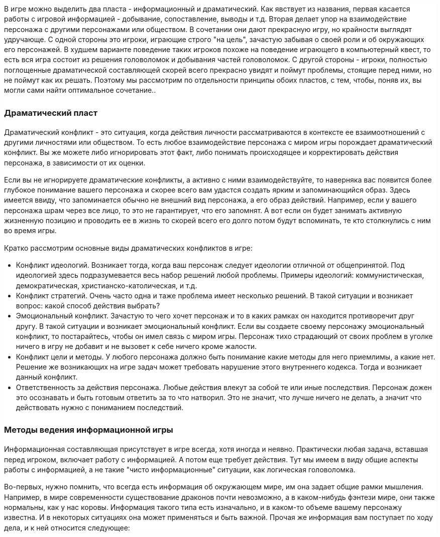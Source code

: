 В игре можно выделить два пласта - информационный и драматический. Как явствует из названия, первая касается работы с игровой информацией - добывание, сопоставление, выводы и т.д. Вторая делает упор на взаимодействие персонажа с другими персонажами или обществом. В сочетании они дают прекрасную игру, но крайности выглядят удручающе. С одной стороны это игроки, играющие строго "на цель", зачастую забывая о своей роли и об окружающих его персонажей. В худшем варианте поведение таких игроков похоже на поведение играющего в компьютерный квест, то есть вся игра состоит из решения головоломок и добывания частей головоломок. С другой стороны - игроки, полностью поглощенные драматической составляющей скорей всего прекрасно увидят и поймут проблемы, стоящие перед ними, но не поймут как их решать. Поэтому мы рассмотрим по отдельности принципы обоих пластов, с тем, чтобы, поняв их, вы могли сами найти оптимальное сочетание..

### Драматический пласт

Драматический конфликт - это ситуация, когда действия личности рассматриваются в контексте ее взаимоотношений с другими личностями или обществом. То есть любое взаимодействие персонажа с миром игры порождает драматический конфликт. Вы же можете либо игнорировать этот факт, либо понимать происходящее и корректировать действия персонажа, в зависимости от их оценки.

Если вы не игнорируете драматические конфликты, а активно с ними взаимодействуйте, то наверняка вас появится более глубокое понимание вашего персонажа и скорее всего вам удастся создать ярким и запоминающийся образ. Здесь имеется ввиду, что запоминается обычно не внешний вид персонажа, а его образ действий. Например, если у вашего персонажа шрам через все лицо, то это не гарантирует, что его запомнят. А вот если он будет занимать активную жизненную позицию и проводить ее в жизнь то скорей всего его долго потом будут вспоминать, те кто столкнулись с ним во время игры.

Кратко рассмотрим основные виды драматических конфликтов в игре:

* Конфликт идеологий. Возникает тогда, когда ваш персонаж следует идеологии отличной от общепринятой. Под идеологией здесь подразумевается весь набор решений любой проблемы. Примеры идеологий: коммунистическая, демократическая, христианско-католическая, и т.д.
* Конфликт стратегий. Очень часто одна и таже проблема имеет несколько решений. В такой ситуации и возникает вопрос: какой способ действия выбрать?
* Эмоциональный конфликт. Зачастую то чего хочет персонаж и то в каких рамках он находится противоречит друг другу. В такой ситуации и возникает эмоциональный конфликт. Если вы создаете своему персонажу эмоциональный конфликт, то постарайтесь, чтобы он имел связь с миром игры. Персонаж тихо страдающий от своих проблем в уголке ничего в игру не добавит и не вызовет к себе ничего кроме жалости.
* Конфликт цели и методы. У любого персонажа должно быть понимание какие методы для него приемлимы, а какие нет. Решение же возникающих на игре задач может требовать нарушение этого внутреннего кодекса. Тогда и возникает данный конфликт.
* Ответственность за действия персонажа. Любые действия влекут за собой те или иные последствия. Персонаж дожен это осознавать и быть готовым ответить за то что натворил. Это не значит, что лучше ничего не делать, а значит что действовать нужно с пониманием последствий.

### Методы ведения информационной игры

Информационная составляющая присутствует в игре всегда, хотя иногда и неявно. Практически любая задача, вставшая перед игроком, включает работу с информацией. А потом еще требует действия. Тут мы имеем в виду общие аспекты работы с информацией, а не такие "чисто информационные" ситуации, как логическая головоломка.

Во-первых, нужно помнить, что всегда есть информация об окружающем мире, им она задает общие рамки мышления. Например, в мире современности существование драконов почти невозможно, а в каком-нибудь фэнтези мире, они также нормальны, как у нас коровы. Информация такого типа есть изначально, и в каком-то объеме вашему персонажу известна. И в некоторых ситуациях она может применяться и быть важной. Прочая же информация вам поступает по ходу дела, и к ней относится следующее:
